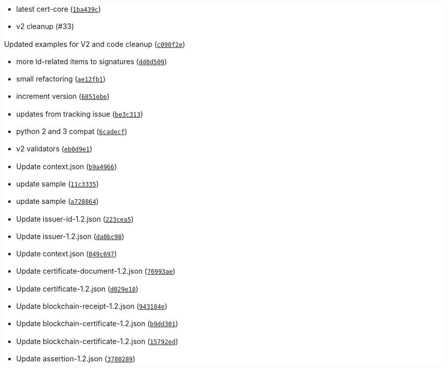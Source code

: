 * latest cert-core ([`1ba439c`](https://github.com/blockchain-certificates/cert-schema/commit/1ba439c3083da8312753f8a0f4ba86cf76c408cc))

* v2 cleanup (#33)

Updated examples for V2 and code cleanup ([`c090f2e`](https://github.com/blockchain-certificates/cert-schema/commit/c090f2e960914604697105cec03d5223eb20d2cf))

* more ld-related items to signatures ([`dd0d509`](https://github.com/blockchain-certificates/cert-schema/commit/dd0d509cb9c8a388f6371c385d149b33a57be24b))

* small refactoring ([`ae12fb1`](https://github.com/blockchain-certificates/cert-schema/commit/ae12fb170c09835ed5786803d5d8516424d8f17f))

* increment version ([`6851ebe`](https://github.com/blockchain-certificates/cert-schema/commit/6851ebe47fdf4a38684e6d08e8c20030701e6a2b))

* updates from tracking issue ([`be3c313`](https://github.com/blockchain-certificates/cert-schema/commit/be3c3136ab01d25164133286dfd83e2910e79e21))

* python 2 and 3 compat ([`6cadecf`](https://github.com/blockchain-certificates/cert-schema/commit/6cadecfa8094edabedbc670a6f6c29ccb8125fef))

* v2 validators ([`eb0d9e1`](https://github.com/blockchain-certificates/cert-schema/commit/eb0d9e14fbf3953b3ec63e6e175f62470aff1749))

* Update context.json ([`b9a4966`](https://github.com/blockchain-certificates/cert-schema/commit/b9a4966b774f40053305b6fd15b6cad64d27c59e))

* update sample ([`11c3335`](https://github.com/blockchain-certificates/cert-schema/commit/11c333534d3a0f64c66c220d9da352dd1df5fcf1))

* update sample ([`a728864`](https://github.com/blockchain-certificates/cert-schema/commit/a728864ae7e5cbfdce712718cf4613a53bc36136))

* Update issuer-id-1.2.json ([`223cea5`](https://github.com/blockchain-certificates/cert-schema/commit/223cea5762e1e187fc40f5bd2efa38bfe913cb64))

* Update issuer-1.2.json ([`da0bc98`](https://github.com/blockchain-certificates/cert-schema/commit/da0bc985a21759789cb50e0bf7d4eda16066e108))

* Update context.json ([`049c697`](https://github.com/blockchain-certificates/cert-schema/commit/049c697c3acd18ffeb9b6b95c373af9854267e9d))

* Update certificate-document-1.2.json ([`76993ae`](https://github.com/blockchain-certificates/cert-schema/commit/76993ae34d6b17dc9645e0c927b12b9395baa268))

* Update certificate-1.2.json ([`d029e18`](https://github.com/blockchain-certificates/cert-schema/commit/d029e1853ad872da46610657397385a45369e345))

* Update blockchain-receipt-1.2.json ([`943184e`](https://github.com/blockchain-certificates/cert-schema/commit/943184ef06c95903dd8e0d9bfa5234081931c565))

* Update blockchain-certificate-1.2.json ([`b9dd301`](https://github.com/blockchain-certificates/cert-schema/commit/b9dd301d6d907ccc29038cc1aacfaf36afdbc66f))

* Update blockchain-certificate-1.2.json ([`15792ed`](https://github.com/blockchain-certificates/cert-schema/commit/15792ed1a907eea781cbde052d748713900668ae))

* Update assertion-1.2.json ([`3780289`](https://github.com/blockchain-certificates/cert-schema/commit/3780289ad2855364af37a662225d327f8aadc8fd))
